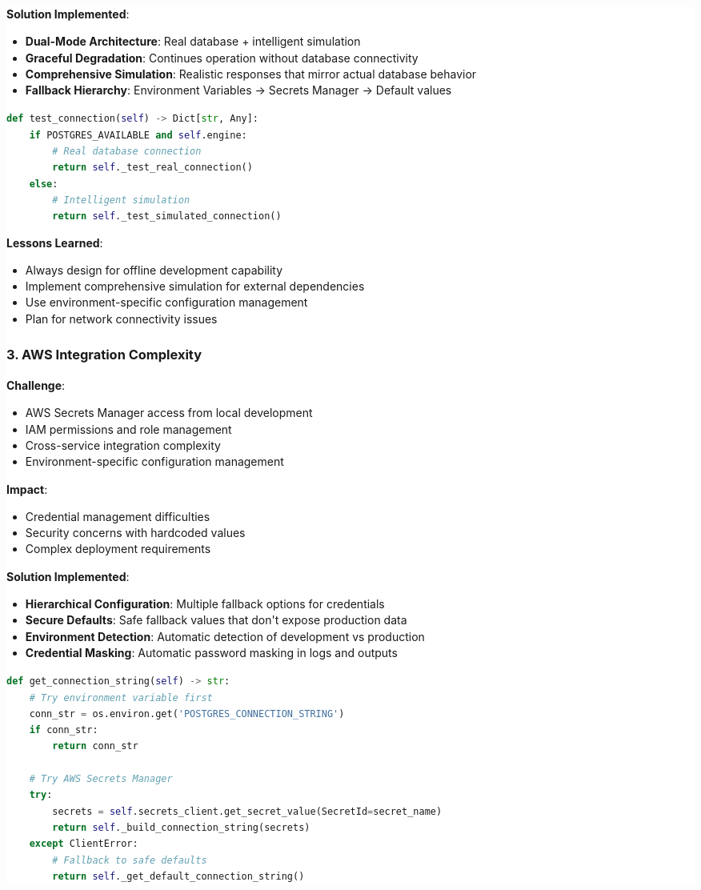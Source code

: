 **Solution Implemented**:
- **Dual-Mode Architecture**: Real database + intelligent simulation
- **Graceful Degradation**: Continues operation without database connectivity
- **Comprehensive Simulation**: Realistic responses that mirror actual database behavior
- **Fallback Hierarchy**: Environment Variables → Secrets Manager → Default values

```python
def test_connection(self) -> Dict[str, Any]:
    if POSTGRES_AVAILABLE and self.engine:
        # Real database connection
        return self._test_real_connection()
    else:
        # Intelligent simulation
        return self._test_simulated_connection()
```

**Lessons Learned**:
- Always design for offline development capability
- Implement comprehensive simulation for external dependencies
- Use environment-specific configuration management
- Plan for network connectivity issues

### 3. AWS Integration Complexity

**Challenge**:
- AWS Secrets Manager access from local development
- IAM permissions and role management
- Cross-service integration complexity
- Environment-specific configuration management

**Impact**:
- Credential management difficulties
- Security concerns with hardcoded values
- Complex deployment requirements

**Solution Implemented**:
- **Hierarchical Configuration**: Multiple fallback options for credentials
- **Secure Defaults**: Safe fallback values that don't expose production data
- **Environment Detection**: Automatic detection of development vs production
- **Credential Masking**: Automatic password masking in logs and outputs

```python
def get_connection_string(self) -> str:
    # Try environment variable first
    conn_str = os.environ.get('POSTGRES_CONNECTION_STRING')
    if conn_str:
        return conn_str
    
    # Try AWS Secrets Manager
    try:
        secrets = self.secrets_client.get_secret_value(SecretId=secret_name)
        return self._build_connection_string(secrets)
    except ClientError:
        # Fallback to safe defaults
        return self._get_default_connection_string()
```
